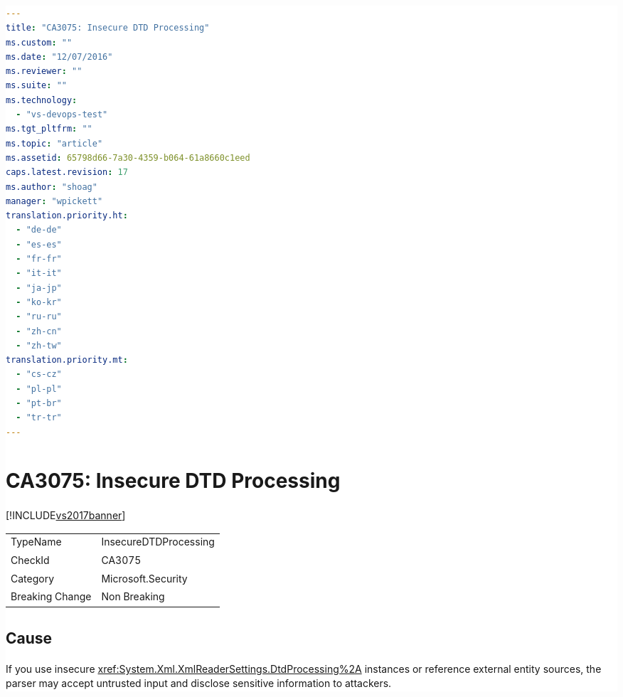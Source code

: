 ```yaml
---
title: "CA3075: Insecure DTD Processing"
ms.custom: ""
ms.date: "12/07/2016"
ms.reviewer: ""
ms.suite: ""
ms.technology: 
  - "vs-devops-test"
ms.tgt_pltfrm: ""
ms.topic: "article"
ms.assetid: 65798d66-7a30-4359-b064-61a8660c1eed
caps.latest.revision: 17
ms.author: "shoag"
manager: "wpickett"
translation.priority.ht: 
  - "de-de"
  - "es-es"
  - "fr-fr"
  - "it-it"
  - "ja-jp"
  - "ko-kr"
  - "ru-ru"
  - "zh-cn"
  - "zh-tw"
translation.priority.mt: 
  - "cs-cz"
  - "pl-pl"
  - "pt-br"
  - "tr-tr"
---
```

# CA3075: Insecure DTD Processing
[!INCLUDE[vs2017banner](../code-quality/includes/vs2017banner.md)]

|||  
|-|-|  
|TypeName|InsecureDTDProcessing|  
|CheckId|CA3075|  
|Category|Microsoft.Security|  
|Breaking Change|Non Breaking|  
  
## Cause  
 If you use insecure <xref:System.Xml.XmlReaderSettings.DtdProcessing%2A> instances or reference external entity sources, the parser may accept untrusted input and disclose sensitive information to attackers.  
  